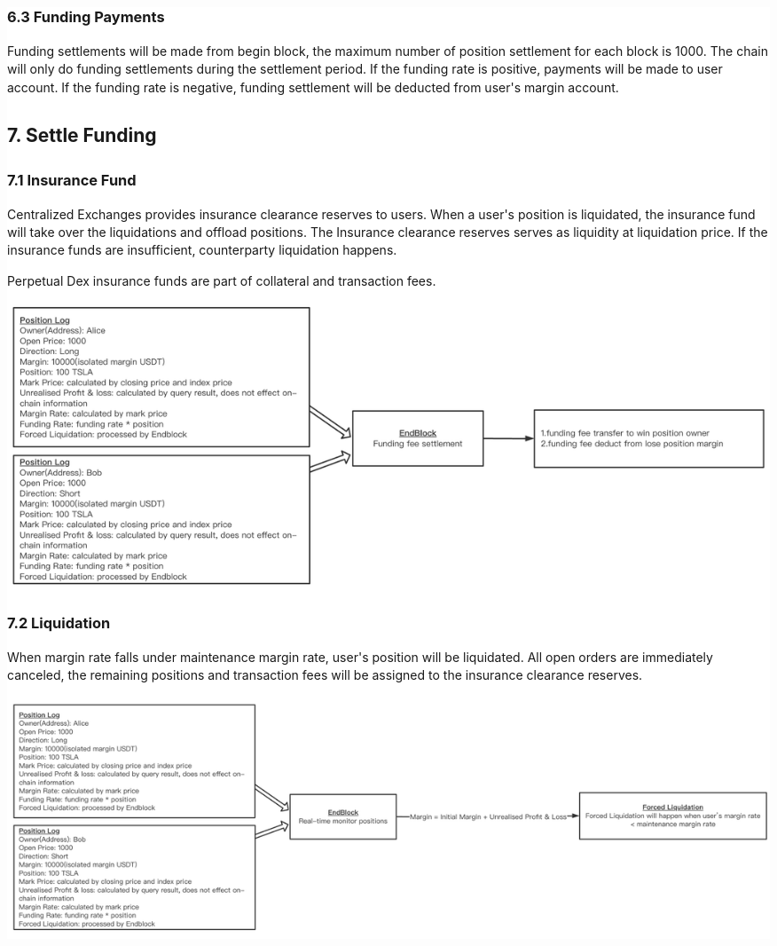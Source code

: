 ### 6.3 Funding Payments

Funding settlements will be made from begin block, the maximum number of position settlement for each block is 1000. The chain will only do funding settlements during the settlement period. If the funding rate is positive, payments will be made to user account. If the funding rate is negative, funding settlement will be deducted from user's margin account.

## 7. Settle Funding

### 7.1 Insurance Fund

Centralized Exchanges provides insurance clearance reserves to users. When a user's position is liquidated, the insurance fund will take over the liquidations and offload positions. The Insurance clearance reserves serves as liquidity at liquidation price. If the insurance funds are insufficient, counterparty liquidation happens.

Perpetual Dex insurance funds are part of collateral and transaction fees.

![](../.gitbook/drawable/dex-funding-eng.png)


### 7.2 Liquidation

When margin rate falls under maintenance margin rate, user's position will be liquidated. All open orders are immediately canceled, the remaining positions and transaction fees will be assigned to the insurance clearance reserves.

![](../.gitbook/drawable/dex-liquidation-eng.png)
